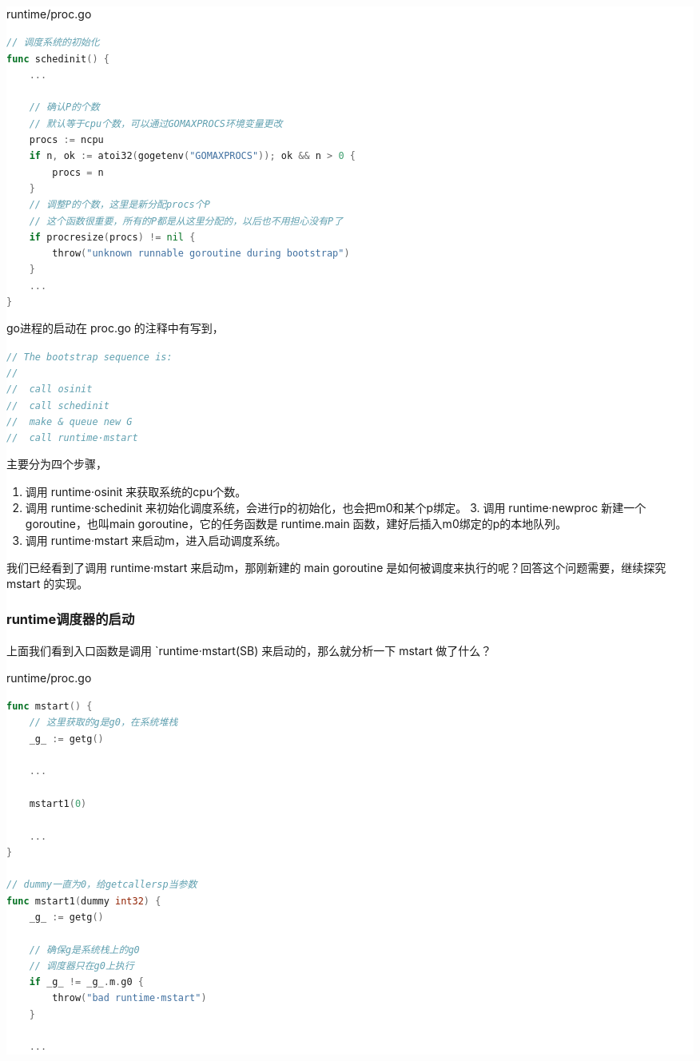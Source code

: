 runtime/proc.go
```go
// 调度系统的初始化
func schedinit() {
	...

	// 确认P的个数
	// 默认等于cpu个数，可以通过GOMAXPROCS环境变量更改
	procs := ncpu
	if n, ok := atoi32(gogetenv("GOMAXPROCS")); ok && n > 0 {
		procs = n
	}
	// 调整P的个数，这里是新分配procs个P
	// 这个函数很重要，所有的P都是从这里分配的，以后也不用担心没有P了
	if procresize(procs) != nil {
		throw("unknown runnable goroutine during bootstrap")
	}
	...
}
```

go进程的启动在 proc.go 的注释中有写到，
```go
// The bootstrap sequence is:
//
//	call osinit
//	call schedinit
//	make & queue new G
//	call runtime·mstart
```

主要分为四个步骤，
1. 调用 runtime·osinit 来获取系统的cpu个数。
2. 调用 runtime·schedinit 来初始化调度系统，会进行p的初始化，也会把m0和某个p绑定。 3. 调用 runtime·newproc 新建一个goroutine，也叫main goroutine，它的任务函数是 runtime.main 函数，建好后插入m0绑定的p的本地队列。
4. 调用 runtime·mstart 来启动m，进入启动调度系统。

我们已经看到了调用 runtime·mstart 来启动m，那刚新建的 main goroutine 是如何被调度来执行的呢？回答这个问题需要，继续探究 mstart 的实现。

### runtime调度器的启动
上面我们看到入口函数是调用 `runtime·mstart(SB) 来启动的，那么就分析一下 mstart 做了什么？

runtime/proc.go
```go
func mstart() {
	// 这里获取的g是g0，在系统堆栈
	_g_ := getg()

	...

	mstart1(0)

	...
}

// dummy一直为0，给getcallersp当参数
func mstart1(dummy int32) {
	_g_ := getg()

	// 确保g是系统栈上的g0
	// 调度器只在g0上执行
	if _g_ != _g_.m.g0 {
		throw("bad runtime·mstart")
	}

	...
```